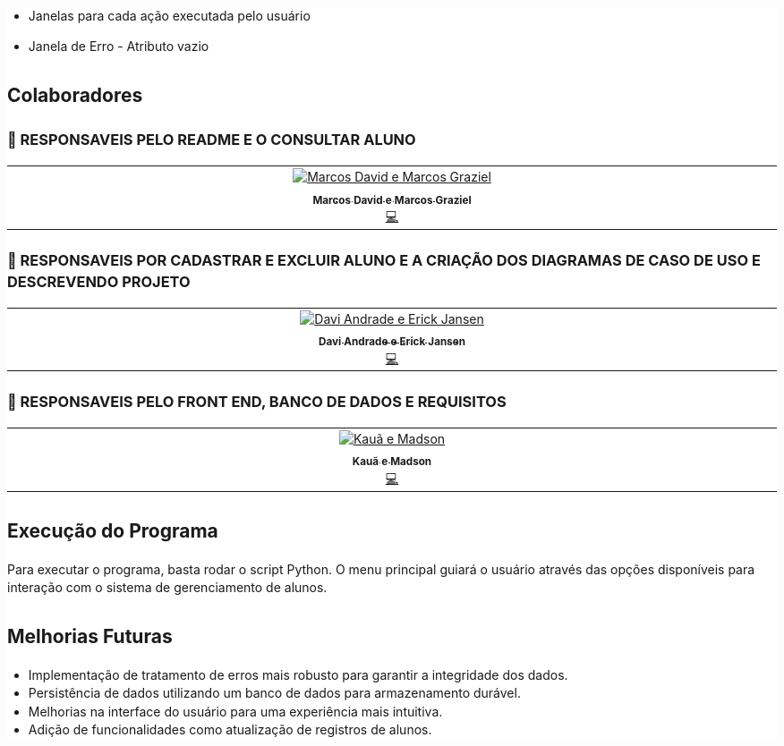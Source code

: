 - Janelas para cada ação executada pelo usuário

- Janela de Erro - Atributo vazio

## Colaboradores
### :ghost: RESPONSAVEIS PELO README E O CONSULTAR ALUNO
<table>
  <tbody>
    <tr>
      <td align="center" valign="top" width="14.28%"><a href="https://jocile.com/Programador/Python/testes/Testes+automatizados+exemplo"><img src="https://github.com/marcosgbin/cadastro_de_aluno01/assets/168863262/1a4b66cc-5e49-401f-8612-e4df0bbc7ff0" width="400px;" alt="Marcos David e Marcos Graziel"/><br /><sub><b>Marcos David e Marcos Graziel</b></sub></a><br /><a href="https://github.com/codesandbox/codesandbox-client/commits?author=donavon" title="Code">💻</a></td>
    </tr>
  </tbody>
</table>

### :robot: RESPONSAVEIS POR CADASTRAR E EXCLUIR ALUNO E A CRIAÇÃO DOS DIAGRAMAS DE CASO DE USO E DESCREVENDO PROJETO

<table>
  <tbody>
    <tr>
      <td align="center" valign="top" width="14.28%"><a href="https://jocile.com/Programador/Python/testes/Testes+automatizados+exemplo"><img src="https://github.com/marcosgbin/cadastro_de_aluno01/assets/168863262/4285abd4-81ae-4d21-b3d0-9cf1258b032c" width="400px;" alt="Davi Andrade e Erick Jansen"/><br /><sub><b>Davi Andrade e Erick Jansen</b></sub></a><br /><a href="https://github.com/codesandbox/codesandbox-client/commits?author=donavon" title="Code">💻</a></td>
    </tr>
  </tbody>
</table>

### :frog: RESPONSAVEIS PELO FRONT END, BANCO DE DADOS E REQUISITOS

<table>
  <tbody>
    <tr>
      <td align="center" valign="top" width="14.28%"><a href="https://jocile.com/Programador/Python/testes/Testes+automatizados+exemplo"><img src="https://github.com/marcosgbin/cadastro_de_aluno01/assets/168863262/49f83ab8-e2aa-460b-b2df-79602254ea35" width="400px;" alt="Kauã e Madson"/><br /><sub><b>Kauã e Madson</b></sub></a><br /><a href="https://github.com/codesandbox/codesandbox-client/commits?author=donavon" title="Code">💻</a></td>
    </tr>
  </tbody>
</table>


## Execução do Programa

Para executar o programa, basta rodar o script Python. O menu principal guiará o usuário através das opções disponíveis para interação com o sistema de gerenciamento de alunos.

## Melhorias Futuras

- Implementação de tratamento de erros mais robusto para garantir a integridade dos dados.
- Persistência de dados utilizando um banco de dados para armazenamento durável.
- Melhorias na interface do usuário para uma experiência mais intuitiva.
- Adição de funcionalidades como atualização de registros de alunos.
